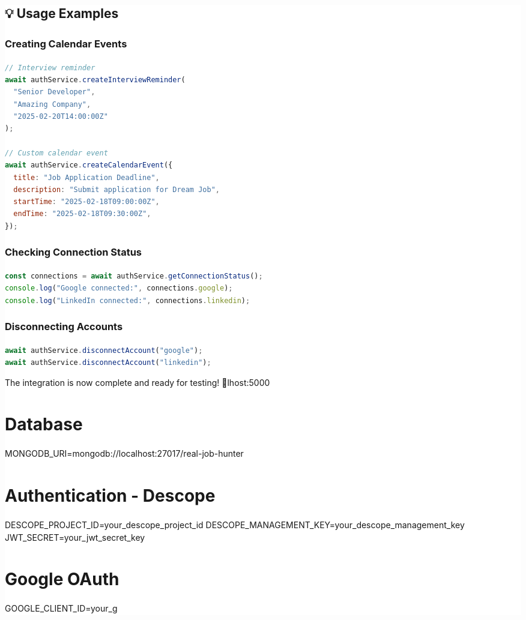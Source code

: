 ## 💡 Usage Examples

### Creating Calendar Events

```javascript
// Interview reminder
await authService.createInterviewReminder(
  "Senior Developer",
  "Amazing Company",
  "2025-02-20T14:00:00Z"
);

// Custom calendar event
await authService.createCalendarEvent({
  title: "Job Application Deadline",
  description: "Submit application for Dream Job",
  startTime: "2025-02-18T09:00:00Z",
  endTime: "2025-02-18T09:30:00Z",
});
```

### Checking Connection Status

```javascript
const connections = await authService.getConnectionStatus();
console.log("Google connected:", connections.google);
console.log("LinkedIn connected:", connections.linkedin);
```

### Disconnecting Accounts

```javascript
await authService.disconnectAccount("google");
await authService.disconnectAccount("linkedin");
```

The integration is now complete and ready for testing! 🎉lhost:5000

# Database

MONGODB_URI=mongodb://localhost:27017/real-job-hunter

# Authentication - Descope

DESCOPE_PROJECT_ID=your_descope_project_id
DESCOPE_MANAGEMENT_KEY=your_descope_management_key
JWT_SECRET=your_jwt_secret_key

# Google OAuth

GOOGLE_CLIENT_ID=your_g

```

```
